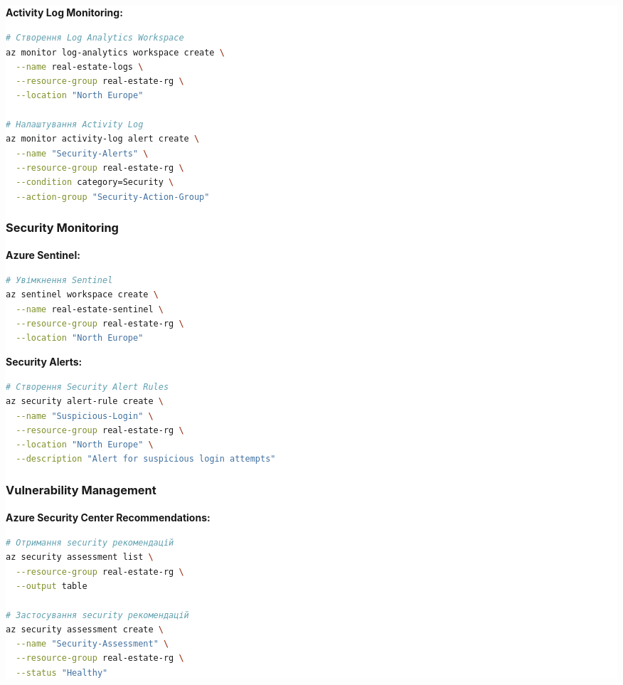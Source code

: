 **Activity Log Monitoring:**

```bash
# Створення Log Analytics Workspace
az monitor log-analytics workspace create \
  --name real-estate-logs \
  --resource-group real-estate-rg \
  --location "North Europe"

# Налаштування Activity Log
az monitor activity-log alert create \
  --name "Security-Alerts" \
  --resource-group real-estate-rg \
  --condition category=Security \
  --action-group "Security-Action-Group"
```

### Security Monitoring

**Azure Sentinel:**

```bash
# Увімкнення Sentinel
az sentinel workspace create \
  --name real-estate-sentinel \
  --resource-group real-estate-rg \
  --location "North Europe"
```

**Security Alerts:**

```bash
# Створення Security Alert Rules
az security alert-rule create \
  --name "Suspicious-Login" \
  --resource-group real-estate-rg \
  --location "North Europe" \
  --description "Alert for suspicious login attempts"
```

### Vulnerability Management

**Azure Security Center Recommendations:**

```bash
# Отримання security рекомендацій
az security assessment list \
  --resource-group real-estate-rg \
  --output table

# Застосування security рекомендацій
az security assessment create \
  --name "Security-Assessment" \
  --resource-group real-estate-rg \
  --status "Healthy"
```
